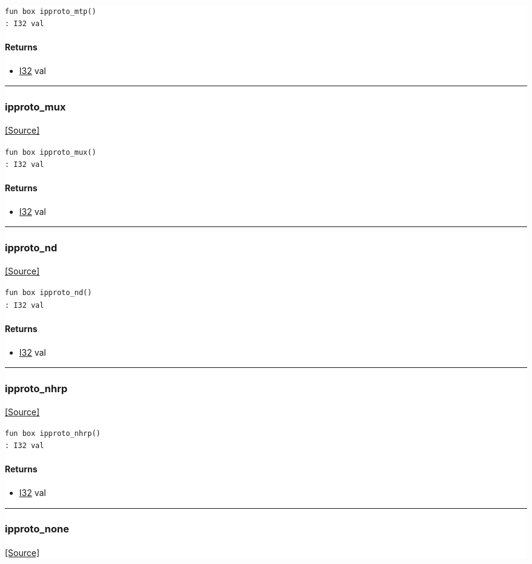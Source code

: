 
```pony
fun box ipproto_mtp()
: I32 val
```

#### Returns

* [I32](builtin-I32.md) val

---

### ipproto_mux
<span class="source-link">[[Source]](src/net/ossockopt.md#L-0-147)</span>


```pony
fun box ipproto_mux()
: I32 val
```

#### Returns

* [I32](builtin-I32.md) val

---

### ipproto_nd
<span class="source-link">[[Source]](src/net/ossockopt.md#L-0-148)</span>


```pony
fun box ipproto_nd()
: I32 val
```

#### Returns

* [I32](builtin-I32.md) val

---

### ipproto_nhrp
<span class="source-link">[[Source]](src/net/ossockopt.md#L-0-149)</span>


```pony
fun box ipproto_nhrp()
: I32 val
```

#### Returns

* [I32](builtin-I32.md) val

---

### ipproto_none
<span class="source-link">[[Source]](src/net/ossockopt.md#L-0-150)</span>
